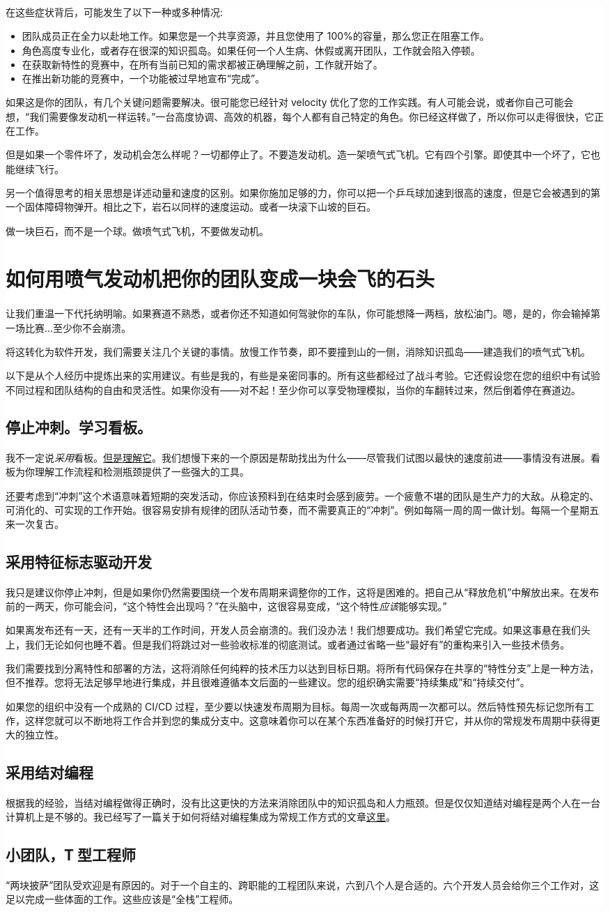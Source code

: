 在这些症状背后，可能发生了以下一种或多种情况:

*   团队成员正在全力以赴地工作。如果您是一个共享资源，并且您使用了 100%的容量，那么您正在阻塞工作。
*   角色高度专业化，或者存在很深的知识孤岛。如果任何一个人生病、休假或离开团队，工作就会陷入停顿。
*   在获取新特性的竞赛中，在所有当前已知的需求都被正确理解之前，工作就开始了。
*   在推出新功能的竞赛中，一个功能被过早地宣布“完成”。

如果这是你的团队，有几个关键问题需要解决。很可能您已经针对 velocity 优化了您的工作实践。有人可能会说，或者你自己可能会想，“我们需要像发动机一样运转。”一台高度协调、高效的机器，每个人都有自己特定的角色。你已经这样做了，所以你可以走得很快，它正在工作。

但是如果一个零件坏了，发动机会怎么样呢？一切都停止了。不要造发动机。造一架喷气式飞机。它有四个引擎。即使其中一个坏了，它也能继续飞行。

另一个值得思考的相关思想是详述动量和速度的区别。如果你施加足够的力，你可以把一个乒乓球加速到很高的速度，但是它会被遇到的第一个固体障碍物弹开。相比之下，岩石以同样的速度运动。或者一块滚下山坡的巨石。

做一块巨石，而不是一个球。做喷气式飞机，不要做发动机。

# **如何用喷气发动机把你的团队变成一块会飞的石头**

让我们重温一下代托纳明喻。如果赛道不熟悉，或者你还不知道如何驾驶你的车队，你可能想降一两档，放松油门。嗯，是的，你会输掉第一场比赛…至少你不会崩溃。

将这转化为软件开发，我们需要关注几个关键的事情。放慢工作节奏，即不要撞到山的一侧，消除知识孤岛——建造我们的喷气式飞机。

以下是从个人经历中提炼出来的实用建议。有些是我的，有些是亲密同事的。所有这些都经过了战斗考验。它还假设您在您的组织中有试验不同过程和团队结构的自由和灵活性。如果你没有——对不起！至少你可以享受物理模拟，当你的车翻转过来，然后倒着停在赛道边。

## 停止冲刺。学习看板。

我不一定说*采用*看板。[但是理解它](https://www.digite.com/kanban/what-is-kanban/)。我们想慢下来的一个原因是帮助找出为什么——尽管我们试图以最快的速度前进——事情没有进展。看板为你理解工作流程和检测瓶颈提供了一些强大的工具。

还要考虑到“冲刺”这个术语意味着短期的突发活动，你应该预料到在结束时会感到疲劳。一个疲惫不堪的团队是生产力的大敌。从稳定的、可消化的、可实现的工作开始。很容易安排有规律的团队活动节奏，而不需要真正的“冲刺”。例如每隔一周的周一做计划。每隔一个星期五来一次复古。

## 采用特征标志驱动开发

我只是建议你停止冲刺，但是如果你仍然需要围绕一个发布周期来调整你的工作，这将是困难的。把自己从“释放危机”中解放出来。在发布前的一两天，你可能会问，“这个特性会出现吗？”在头脑中，这很容易变成，“这个特性*应该*能够实现。”

如果离发布还有一天，还有一天半的工作时间，开发人员会崩溃的。我们没办法！我们想要成功。我们希望它完成。如果这事悬在我们头上，我们无论如何也睡不着。但是我们将跳过对一些验收标准的彻底测试。或者通过省略一些“最好有”的重构来引入一些技术债务。

我们需要找到分离特性和部署的方法，这将消除任何纯粹的技术压力以达到目标日期。将所有代码保存在共享的“特性分支”上是一种方法，但不推荐。您将无法足够早地进行集成，并且很难遵循本文后面的一些建议。您的组织确实需要“持续集成”和“持续交付”。

如果您的组织中没有一个成熟的 CI/CD 过程，至少要以快速发布周期为目标。每周一次或每两周一次都可以。然后特性预先标记您所有工作，这样您就可以不断地将工作合并到您的集成分支中。这意味着你可以在某个东西准备好的时候打开它，并从你的常规发布周期中获得更大的独立性。

## 采用结对编程

根据我的经验，当结对编程做得正确时，没有比这更快的方法来消除团队中的知识孤岛和人力瓶颈。但是仅仅知道结对编程是两个人在一台计算机上是不够的。我已经写了一篇关于如何将结对编程集成为常规工作方式的文章[这里](https://hackernoon.com/pairs-are-not-a-sometimes-food-2c2b6857af8e)。

## 小团队，T 型工程师

“两块披萨”团队受欢迎是有原因的。对于一个自主的、跨职能的工程团队来说，六到八个人是合适的。六个开发人员会给你三个工作对，这足以完成一些体面的工作。这些应该是“全栈”工程师。
